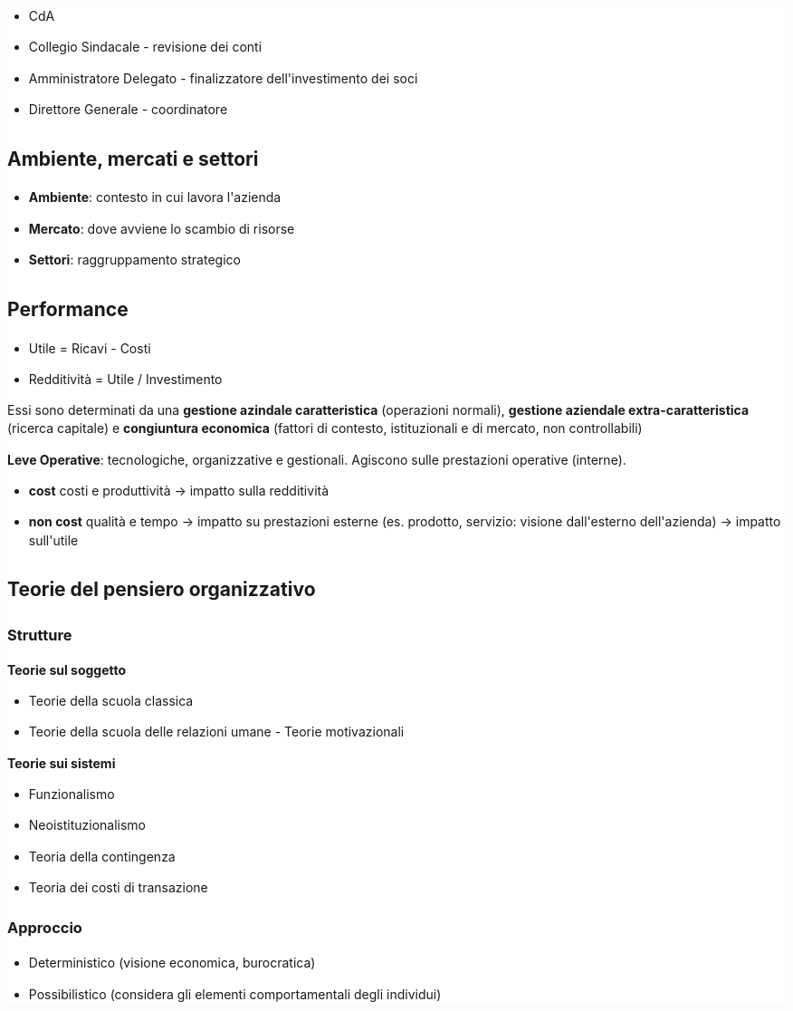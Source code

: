 - CdA

- Collegio Sindacale - revisione dei conti

- Amministratore Delegato - finalizzatore dell'investimento dei soci

- Direttore Generale - coordinatore

## Ambiente, mercati e settori

- **Ambiente**: contesto in cui lavora l'azienda

- **Mercato**: dove avviene lo scambio di risorse

- **Settori**: raggruppamento strategico

## Performance

- Utile = Ricavi - Costi

- Redditività = Utile / Investimento

Essi sono determinati da una **gestione azindale caratteristica** (operazioni normali), **gestione aziendale extra-caratteristica** (ricerca capitale) e **congiuntura economica** (fattori di contesto, istituzionali e di mercato, non controllabili)

**Leve Operative**: tecnologiche, organizzative e gestionali. Agiscono sulle prestazioni operative (interne).

- **cost** costi e produttività -> impatto sulla redditività

- **non cost** qualità e tempo -> impatto su prestazioni esterne (es. prodotto, servizio: visione dall'esterno dell'azienda) -> impatto sull'utile

## Teorie del pensiero organizzativo

### Strutture

**Teorie sul soggetto**

- Teorie della scuola classica

- Teorie della scuola delle relazioni umane - Teorie motivazionali

**Teorie sui sistemi**

- Funzionalismo

- Neoistituzionalismo

- Teoria della contingenza

- Teoria dei costi di transazione

### Approccio

- Deterministico (visione economica, burocratica)

- Possibilistico (considera gli elementi comportamentali degli individui)

